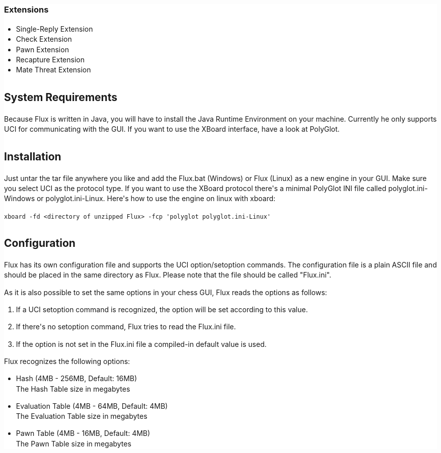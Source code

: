 ### Extensions
- Single-Reply Extension
- Check Extension
- Pawn Extension
- Recapture Extension
- Mate Threat Extension


System Requirements
-------------------
Because Flux is written in Java, you will have to install the Java 
Runtime Environment on your machine. Currently he only supports UCI for 
communicating with the GUI. If you want to use the XBoard interface, 
have a look at PolyGlot. 


Installation
------------
Just untar the tar file anywhere you like and add the Flux.bat (Windows) 
or Flux (Linux) as a new engine in your GUI. Make sure you select UCI as 
the protocol type. If you want to use the XBoard protocol there's a 
minimal PolyGlot INI file called polyglot.ini- Windows or 
polyglot.ini-Linux. Here's how to use the engine on linux with xboard: 

	xboard -fd <directory of unzipped Flux> -fcp 'polyglot polyglot.ini-Linux'


Configuration
-------------
Flux has its own configuration file and supports the UCI 
option/setoption commands. The configuration file is a plain ASCII file 
and should be placed in the same directory as Flux. Please note that the 
file should be called "Flux.ini". 

As it is also possible to set the same options in your chess GUI, Flux 
reads the options as follows: 

1. If a UCI setoption command is recognized, the option will be set 
	according to this value. 

2. If there's no setoption command, Flux tries to read the Flux.ini 
	file. 

3. If the option is not set in the Flux.ini file a compiled-in default 
	value is used. 

Flux recognizes the following options:

- Hash (4MB - 256MB, Default: 16MB)  
	The Hash Table size in megabytes

- Evaluation Table (4MB - 64MB, Default: 4MB)  
	The Evaluation Table size in megabytes

- Pawn Table (4MB - 16MB, Default: 4MB)  
	The Pawn Table size in megabytes
